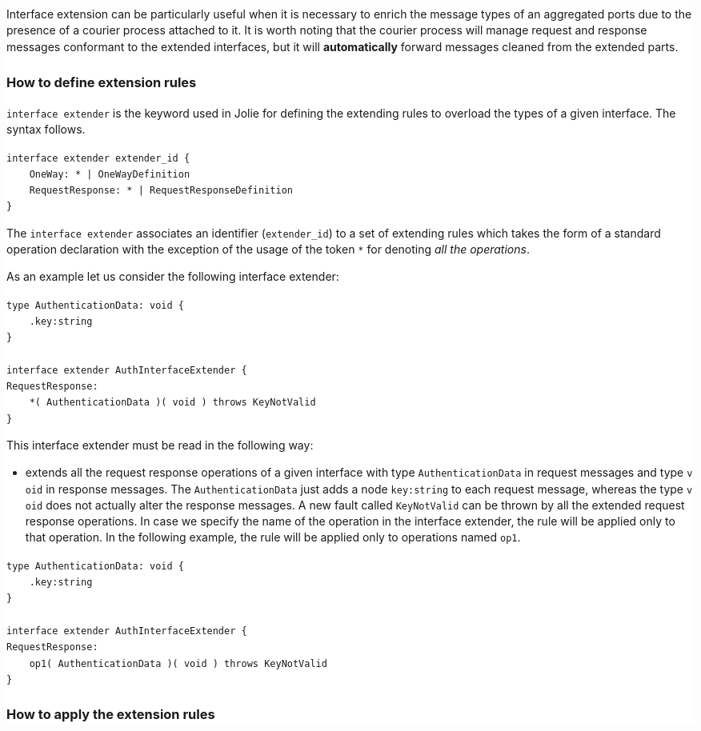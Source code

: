 Interface extension can be particularly useful when it is necessary to enrich the message types of an aggregated ports due to the presence of a courier process attached to it. It is worth noting that the courier process will manage request and response messages conformant to the extended interfaces, but it will **automatically** forward messages cleaned from the extended parts.

### How to define extension rules

`interface extender` is the keyword used in Jolie for defining the extending rules to overload the types of a given interface. The syntax follows.

```jolie
interface extender extender_id {
    OneWay: * | OneWayDefinition
    RequestResponse: * | RequestResponseDefinition
}
```

The `interface extender` associates an identifier \(`extender_id`\) to a set of extending rules which takes the form of a standard operation declaration with the exception of the usage of the token `*` for denoting _all the operations_.

As an example let us consider the following interface extender:

```jolie
type AuthenticationData: void {
    .key:string
}

interface extender AuthInterfaceExtender {
RequestResponse:
    *( AuthenticationData )( void ) throws KeyNotValid
}
```

This interface extender must be read in the following way:

* extends all the request response operations of a given interface with type `AuthenticationData` in request messages and type `void` in response messages. The `AuthenticationData` just adds a node `key:string` to each request message, whereas the type `void` does not actually alter the response messages. A new fault called `KeyNotValid` can be thrown by all the extended request response operations. In case we specify the name of the operation in the interface extender, the rule will be applied only to that operation. In the following example, the rule will be applied only to operations named `op1`.

```jolie
type AuthenticationData: void {
    .key:string
}

interface extender AuthInterfaceExtender {
RequestResponse:
    op1( AuthenticationData )( void ) throws KeyNotValid
}
```

### How to apply the extension rules
